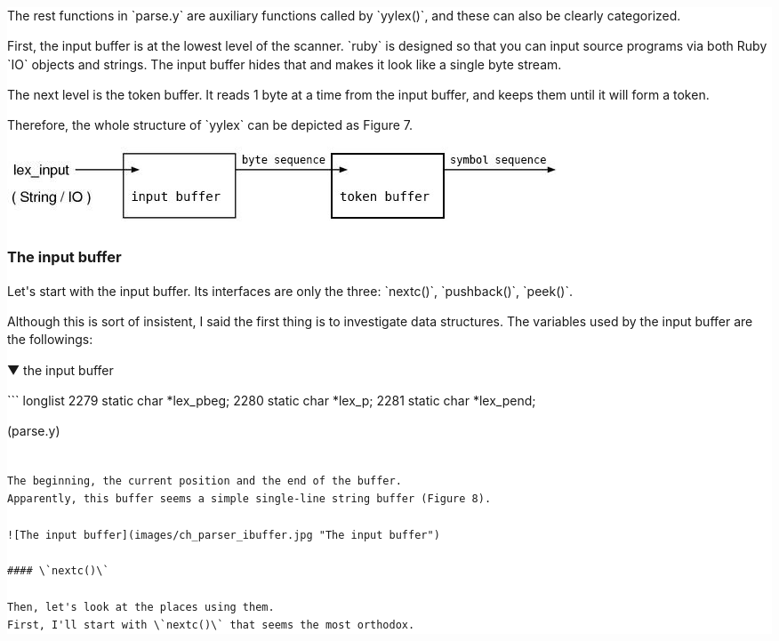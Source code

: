 The rest functions in \`parse.y\` are auxiliary functions called by \`yylex()\`,
and these can also be clearly categorized.

First, the input buffer is at the lowest level of the scanner.
\`ruby\` is designed so that you can input source programs via both Ruby \`IO\`
objects and strings.
The input buffer hides that and makes it look like a single byte stream.

The next level is the token buffer.
It reads 1 byte at a time from the input buffer,
and keeps them until it will form a token.

Therefore, the whole structure of \`yylex\` can be depicted as Figure 7.

![The whole picture of the scanner](images/ch_parser_scanner.jpg "The whole picture of the scanner")

### The input buffer

Let's start with the input buffer. Its interfaces are only the three: \`nextc()\`, \`pushback()\`, \`peek()\`.

Although this is sort of insistent,
I said the first thing is to investigate data structures.
The variables used by the input buffer are the followings:

<p class="caption">
▼ the input buffer

</p>
``` longlist
2279  static char *lex_pbeg;
2280  static char *lex_p;
2281  static char *lex_pend;

(parse.y)
```

The beginning, the current position and the end of the buffer.
Apparently, this buffer seems a simple single-line string buffer (Figure 8).

![The input buffer](images/ch_parser_ibuffer.jpg "The input buffer")

#### \`nextc()\`

Then, let's look at the places using them.
First, I'll start with \`nextc()\` that seems the most orthodox.
